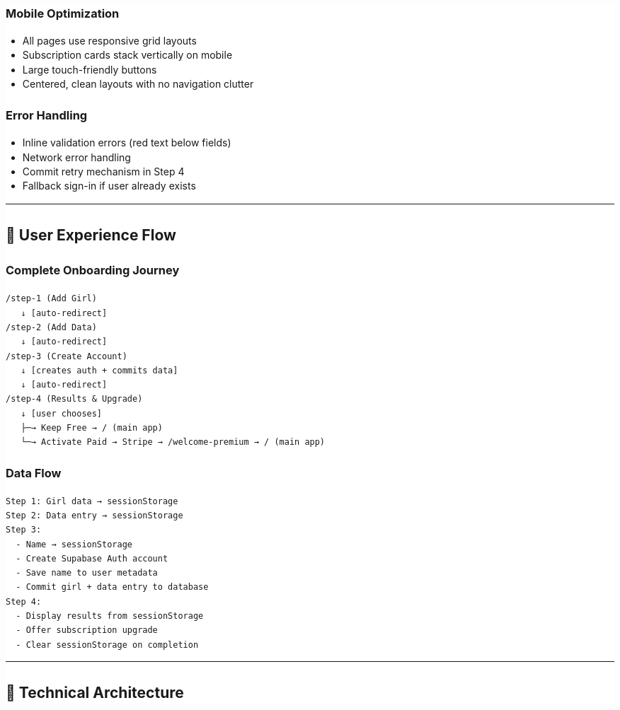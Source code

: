 ### Mobile Optimization
- All pages use responsive grid layouts
- Subscription cards stack vertically on mobile
- Large touch-friendly buttons
- Centered, clean layouts with no navigation clutter

### Error Handling
- Inline validation errors (red text below fields)
- Network error handling
- Commit retry mechanism in Step 4
- Fallback sign-in if user already exists

---

## 📱 User Experience Flow

### Complete Onboarding Journey

```
/step-1 (Add Girl)
   ↓ [auto-redirect]
/step-2 (Add Data)
   ↓ [auto-redirect]
/step-3 (Create Account)
   ↓ [creates auth + commits data]
   ↓ [auto-redirect]
/step-4 (Results & Upgrade)
   ↓ [user chooses]
   ├─→ Keep Free → / (main app)
   └─→ Activate Paid → Stripe → /welcome-premium → / (main app)
```

### Data Flow

```
Step 1: Girl data → sessionStorage
Step 2: Data entry → sessionStorage
Step 3: 
  - Name → sessionStorage
  - Create Supabase Auth account
  - Save name to user metadata
  - Commit girl + data entry to database
Step 4:
  - Display results from sessionStorage
  - Offer subscription upgrade
  - Clear sessionStorage on completion
```

---

## 🔧 Technical Architecture

